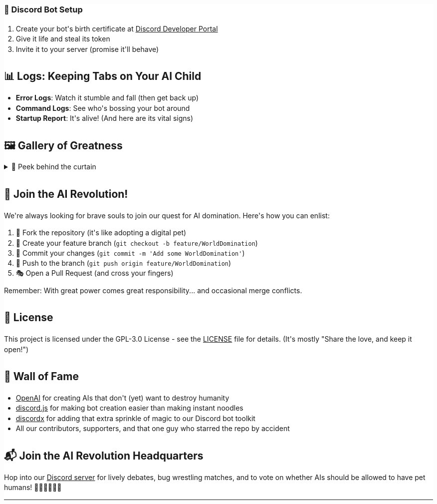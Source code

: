 ### 🤖 Discord Bot Setup
1. Create your bot's birth certificate at [Discord Developer Portal](https://discord.com/developers/applications)
2. Give it life and steal its token
3. Invite it to your server (promise it'll behave)

## 📊 Logs: Keeping Tabs on Your AI Child

- **Error Logs**: Watch it stumble and fall (then get back up)
- **Command Logs**: See who's bossing your bot around
- **Startup Report**: It's alive! (And here are its vital signs)

## 🖼️ Gallery of Greatness

<details><summary>👀 Peek behind the curtain</summary></details>

## 🤝 Join the AI Revolution!

We're always looking for brave souls to join our quest for AI domination. Here's how you can enlist:

1. 🍴 Fork the repository (it's like adopting a digital pet)
2. 🌿 Create your feature branch (`git checkout -b feature/WorldDomination`)
3. 💍 Commit your changes (`git commit -m 'Add some WorldDomination'`)
4. 🚀 Push to the branch (`git push origin feature/WorldDomination`)
5. 🎭 Open a Pull Request (and cross your fingers)

Remember: With great power comes great responsibility... and occasional merge conflicts.

## 📜 License

This project is licensed under the GPL-3.0 License - see the [LICENSE](LICENSE) file for details. (It's mostly "Share the love, and keep it open!")

## 🙏 Wall of Fame

- [OpenAI](https://openai.com/) for creating AIs that don't (yet) want to destroy humanity
- [discord.js](https://discord.js.org/) for making bot creation easier than making instant noodles
- [discordx](https://discordx.js.org/) for adding that extra sprinkle of magic to our Discord bot toolkit
- All our contributors, supporters, and that one guy who starred the repo by accident

## 📬 Join the AI Revolution Headquarters

Hop into our [Discord server](https://discord.gg/Q3ZhdRJ) for lively debates, bug wrestling matches, and to vote on whether AIs should be allowed to have pet humans! 🤖🐶👨‍👩‍👧‍👦

---

<div align="center">
